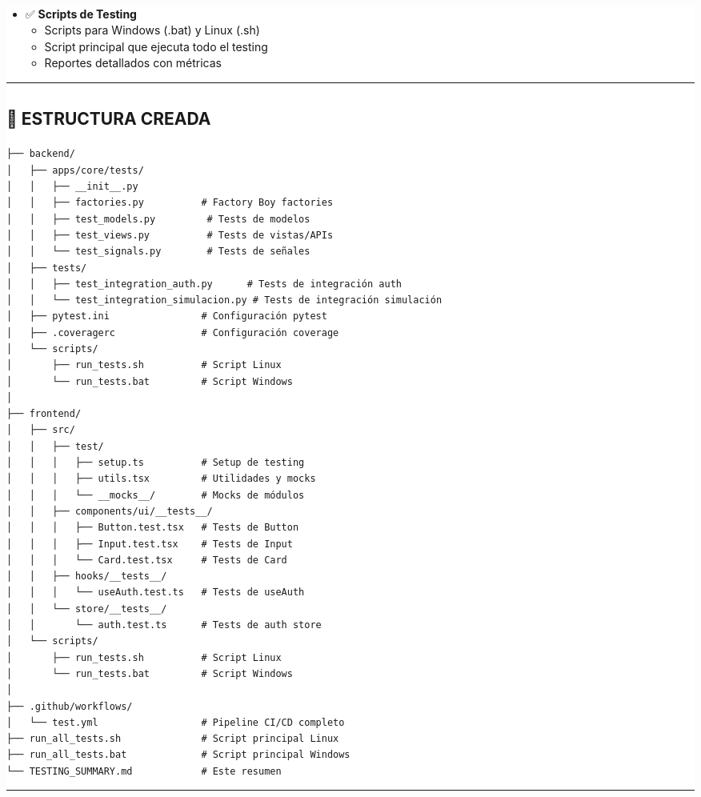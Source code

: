 - ✅ **Scripts de Testing**
  - Scripts para Windows (.bat) y Linux (.sh)
  - Script principal que ejecuta todo el testing
  - Reportes detallados con métricas

---

## 📁 **ESTRUCTURA CREADA**

```
├── backend/
│   ├── apps/core/tests/
│   │   ├── __init__.py
│   │   ├── factories.py          # Factory Boy factories
│   │   ├── test_models.py         # Tests de modelos
│   │   ├── test_views.py          # Tests de vistas/APIs
│   │   └── test_signals.py        # Tests de señales
│   ├── tests/
│   │   ├── test_integration_auth.py      # Tests de integración auth
│   │   └── test_integration_simulacion.py # Tests de integración simulación
│   ├── pytest.ini                # Configuración pytest
│   ├── .coveragerc               # Configuración coverage
│   └── scripts/
│       ├── run_tests.sh          # Script Linux
│       └── run_tests.bat         # Script Windows
│
├── frontend/
│   ├── src/
│   │   ├── test/
│   │   │   ├── setup.ts          # Setup de testing
│   │   │   ├── utils.tsx         # Utilidades y mocks
│   │   │   └── __mocks__/        # Mocks de módulos
│   │   ├── components/ui/__tests__/
│   │   │   ├── Button.test.tsx   # Tests de Button
│   │   │   ├── Input.test.tsx    # Tests de Input
│   │   │   └── Card.test.tsx     # Tests de Card
│   │   ├── hooks/__tests__/
│   │   │   └── useAuth.test.ts   # Tests de useAuth
│   │   └── store/__tests__/
│   │       └── auth.test.ts      # Tests de auth store
│   └── scripts/
│       ├── run_tests.sh          # Script Linux
│       └── run_tests.bat         # Script Windows
│
├── .github/workflows/
│   └── test.yml                  # Pipeline CI/CD completo
├── run_all_tests.sh              # Script principal Linux
├── run_all_tests.bat             # Script principal Windows
└── TESTING_SUMMARY.md            # Este resumen
```

---
